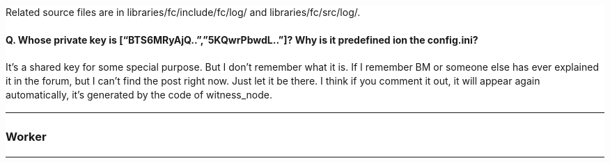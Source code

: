 Related source files are in libraries/fc/include/fc/log/ and libraries/fc/src/log/.

#### Q. Whose private key is [“BTS6MRyAjQ..”,”5KQwrPbwdL..”]? Why is it predefined ion the config.ini?

It’s a shared key for some special purpose. But I don’t remember what it is. If I remember BM or someone else has ever explained it in the forum, but I can’t find the post right now. Just let it be there. I think if you comment it out, it will appear again automatically, it’s generated by the code of witness_node.

***
### Worker

***

    

















